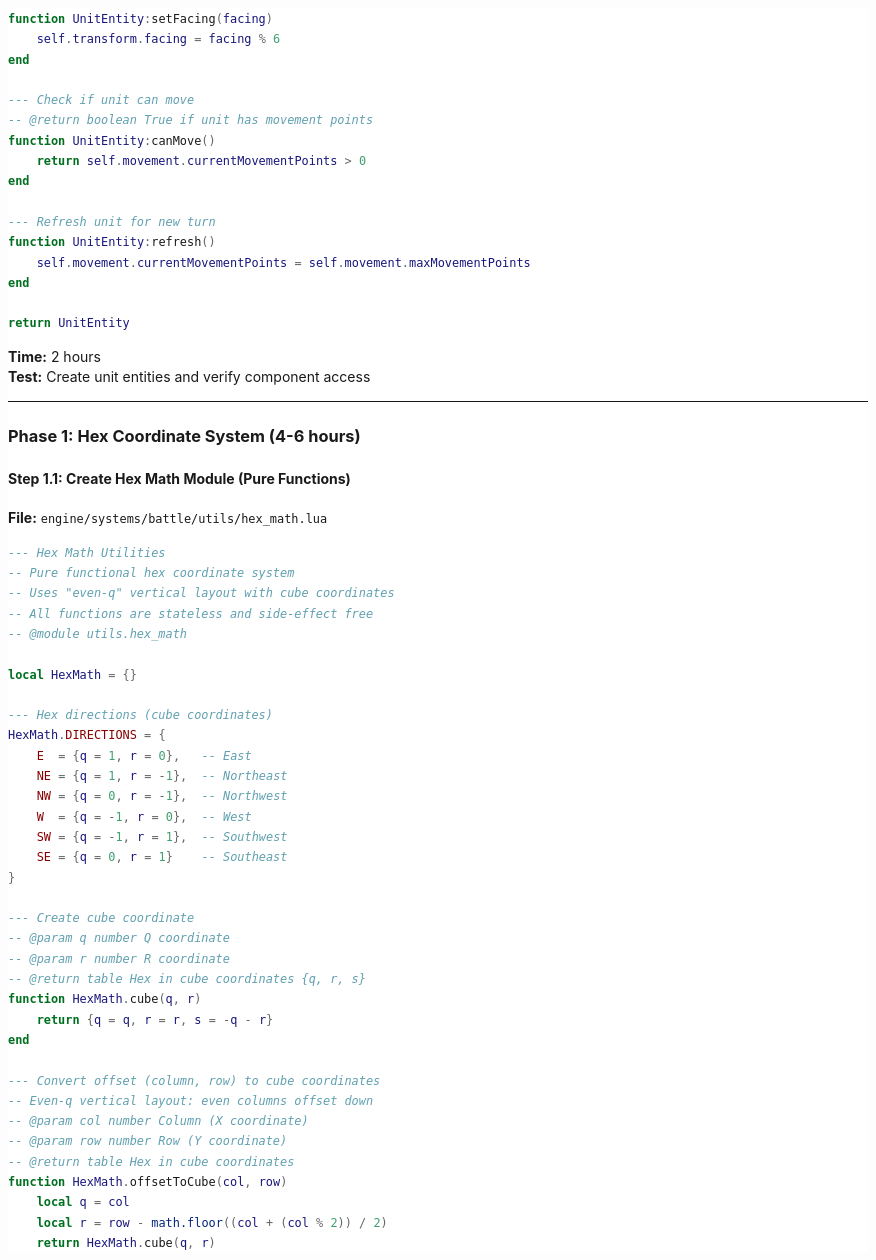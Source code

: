 ```lua
function UnitEntity:setFacing(facing)
    self.transform.facing = facing % 6
end

--- Check if unit can move
-- @return boolean True if unit has movement points
function UnitEntity:canMove()
    return self.movement.currentMovementPoints > 0
end

--- Refresh unit for new turn
function UnitEntity:refresh()
    self.movement.currentMovementPoints = self.movement.maxMovementPoints
end

return UnitEntity
```

**Time:** 2 hours  
**Test:** Create unit entities and verify component access

---

### Phase 1: Hex Coordinate System (4-6 hours)

#### Step 1.1: Create Hex Math Module (Pure Functions)
**File:** `engine/systems/battle/utils/hex_math.lua`

```lua
--- Hex Math Utilities
-- Pure functional hex coordinate system
-- Uses "even-q" vertical layout with cube coordinates
-- All functions are stateless and side-effect free
-- @module utils.hex_math

local HexMath = {}

--- Hex directions (cube coordinates)
HexMath.DIRECTIONS = {
    E  = {q = 1, r = 0},   -- East
    NE = {q = 1, r = -1},  -- Northeast
    NW = {q = 0, r = -1},  -- Northwest
    W  = {q = -1, r = 0},  -- West
    SW = {q = -1, r = 1},  -- Southwest
    SE = {q = 0, r = 1}    -- Southeast
}

--- Create cube coordinate
-- @param q number Q coordinate
-- @param r number R coordinate
-- @return table Hex in cube coordinates {q, r, s}
function HexMath.cube(q, r)
    return {q = q, r = r, s = -q - r}
end

--- Convert offset (column, row) to cube coordinates
-- Even-q vertical layout: even columns offset down
-- @param col number Column (X coordinate)
-- @param row number Row (Y coordinate)
-- @return table Hex in cube coordinates
function HexMath.offsetToCube(col, row)
    local q = col
    local r = row - math.floor((col + (col % 2)) / 2)
    return HexMath.cube(q, r)
```